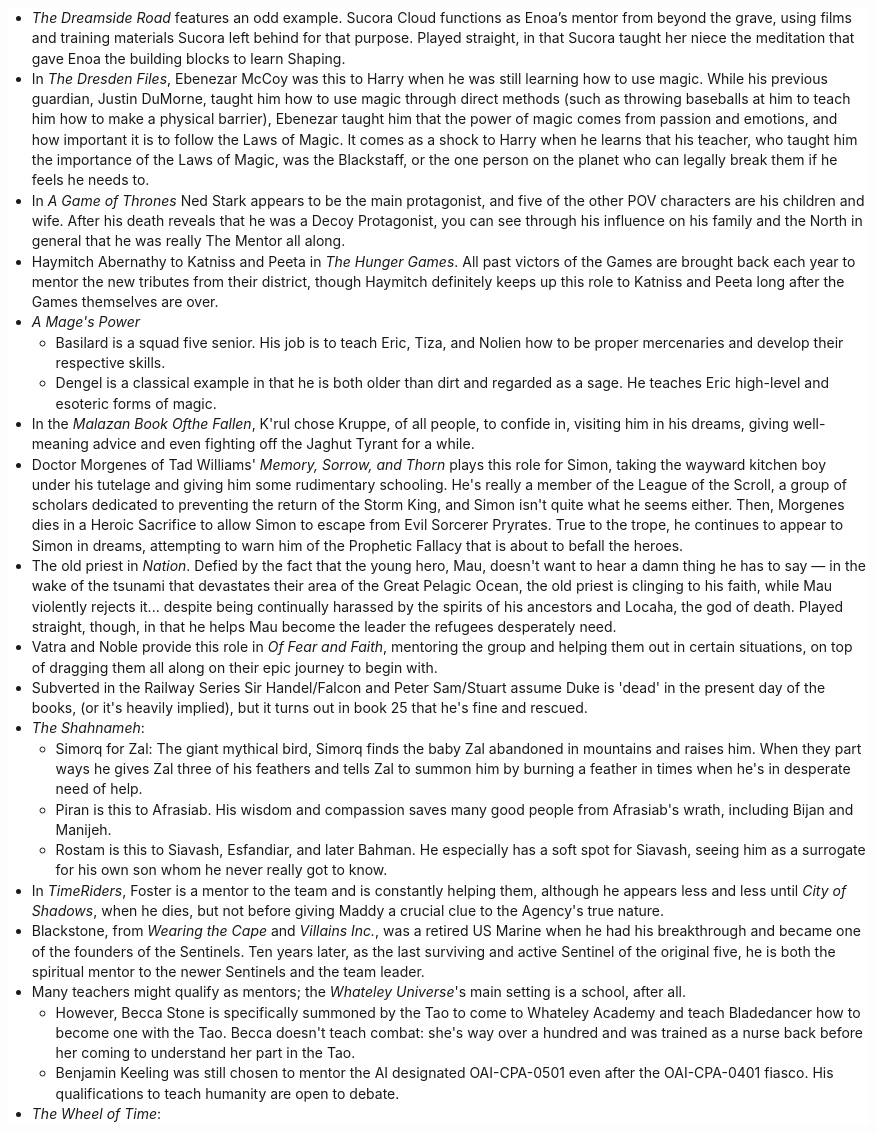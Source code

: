 -   _The Dreamside Road_ features an odd example. Sucora Cloud functions as Enoa’s mentor from beyond the grave, using films and training materials Sucora left behind for that purpose. Played straight, in that Sucora taught her niece the meditation that gave Enoa the building blocks to learn Shaping.
-   In _The Dresden Files_, Ebenezar McCoy was this to Harry when he was still learning how to use magic. While his previous guardian, Justin DuMorne, taught him how to use magic through direct methods (such as throwing baseballs at him to teach him how to make a physical barrier), Ebenezar taught him that the power of magic comes from passion and emotions, and how important it is to follow the Laws of Magic. It comes as a shock to Harry when he learns that his teacher, who taught him the importance of the Laws of Magic, was the Blackstaff, or the one person on the planet who can legally break them if he feels he needs to.
-   In _A Game of Thrones_ Ned Stark appears to be the main protagonist, and five of the other POV characters are his children and wife. After his death reveals that he was a Decoy Protagonist, you can see through his influence on his family and the North in general that he was really The Mentor all along.
-   Haymitch Abernathy to Katniss and Peeta in _The Hunger Games_. All past victors of the Games are brought back each year to mentor the new tributes from their district, though Haymitch definitely keeps up this role to Katniss and Peeta long after the Games themselves are over.
-   _A Mage's Power_
    -   Basilard is a squad five senior. His job is to teach Eric, Tiza, and Nolien how to be proper mercenaries and develop their respective skills.
    -   Dengel is a classical example in that he is both older than dirt and regarded as a sage. He teaches Eric high-level and esoteric forms of magic.
-   In the _Malazan Book Ofthe Fallen_, K'rul chose Kruppe, of all people, to confide in, visiting him in his dreams, giving well-meaning advice and even fighting off the Jaghut Tyrant for a while.
-   Doctor Morgenes of Tad Williams' _Memory, Sorrow, and Thorn_ plays this role for Simon, taking the wayward kitchen boy under his tutelage and giving him some rudimentary schooling. He's really a member of the League of the Scroll, a group of scholars dedicated to preventing the return of the Storm King, and Simon isn't quite what he seems either. Then, Morgenes dies in a Heroic Sacrifice to allow Simon to escape from Evil Sorcerer Pryrates. True to the trope, he continues to appear to Simon in dreams, attempting to warn him of the Prophetic Fallacy that is about to befall the heroes.
-   The old priest in _Nation_. Defied by the fact that the young hero, Mau, doesn't want to hear a damn thing he has to say — in the wake of the tsunami that devastates their area of the Great Pelagic Ocean, the old priest is clinging to his faith, while Mau violently rejects it... despite being continually harassed by the spirits of his ancestors and Locaha, the god of death. Played straight, though, in that he helps Mau become the leader the refugees desperately need.
-   Vatra and Noble provide this role in _Of Fear and Faith_, mentoring the group and helping them out in certain situations, on top of dragging them all along on their epic journey to begin with.
-   Subverted in the Railway Series Sir Handel/Falcon and Peter Sam/Stuart assume Duke is 'dead' in the present day of the books, (or it's heavily implied), but it turns out in book 25 that he's fine and rescued.
-   _The Shahnameh_:
    -   Simorq for Zal: The giant mythical bird, Simorq finds the baby Zal abandoned in mountains and raises him. When they part ways he gives Zal three of his feathers and tells Zal to summon him by burning a feather in times when he's in desperate need of help.
    -   Piran is this to Afrasiab. His wisdom and compassion saves many good people from Afrasiab's wrath, including Bijan and Manijeh.
    -   Rostam is this to Siavash, Esfandiar, and later Bahman. He especially has a soft spot for Siavash, seeing him as a surrogate for his own son whom he never really got to know.
-   In _TimeRiders_, Foster is a mentor to the team and is constantly helping them, although he appears less and less until _City of Shadows_, when he dies, but not before giving Maddy a crucial clue to the Agency's true nature.
-   Blackstone, from _Wearing the Cape_ and _Villains Inc._, was a retired US Marine when he had his breakthrough and became one of the founders of the Sentinels. Ten years later, as the last surviving and active Sentinel of the original five, he is both the spiritual mentor to the newer Sentinels and the team leader.
-   Many teachers might qualify as mentors; the _Whateley Universe_'s main setting is a school, after all.
    -   However, Becca Stone is specifically summoned by the Tao to come to Whateley Academy and teach Bladedancer how to become one with the Tao. Becca doesn't teach combat: she's way over a hundred and was trained as a nurse back before her coming to understand her part in the Tao.
    -   Benjamin Keeling was still chosen to mentor the AI designated OAI-CPA-0501 even after the OAI-CPA-0401 fiasco. His qualifications to teach humanity are open to debate.
-   _The Wheel of Time_: